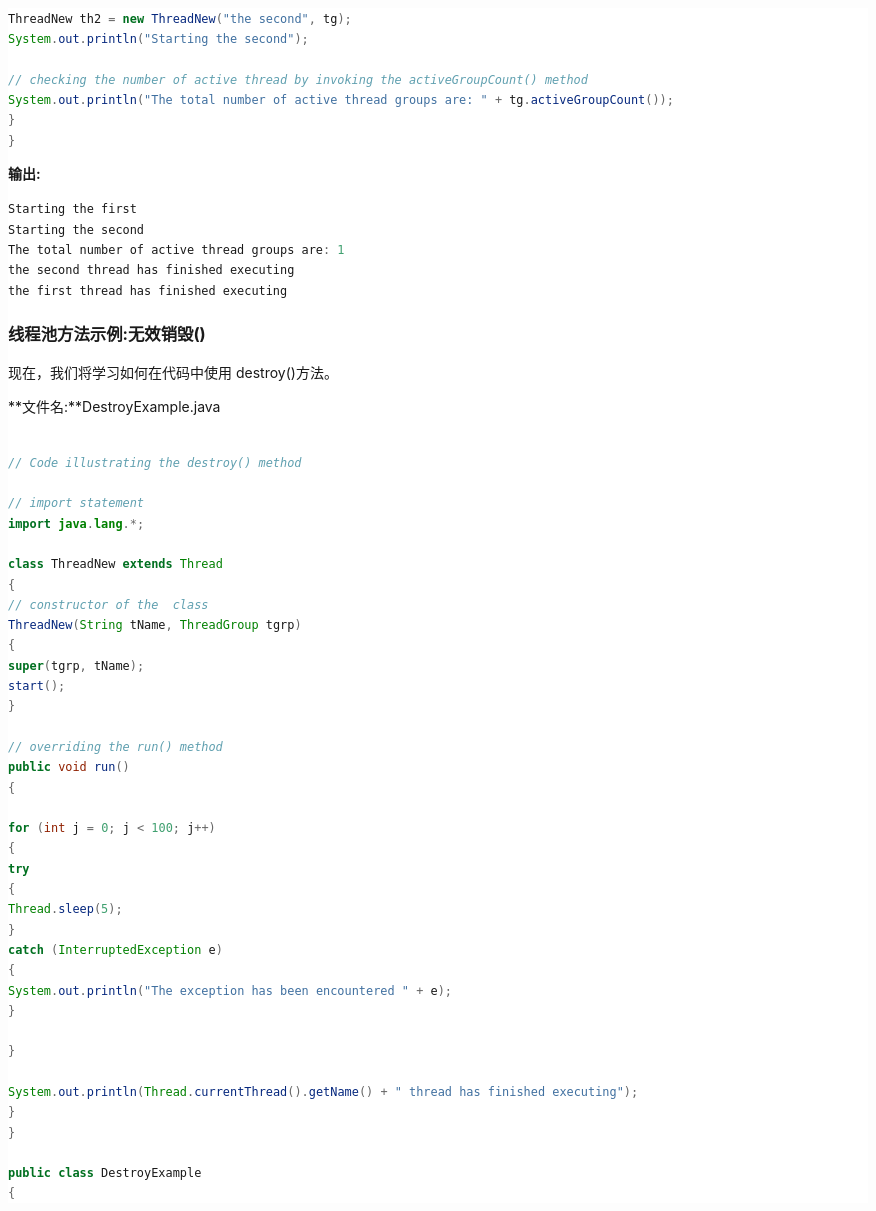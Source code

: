```java
ThreadNew th2 = new ThreadNew("the second", tg);
System.out.println("Starting the second");

// checking the number of active thread by invoking the activeGroupCount() method
System.out.println("The total number of active thread groups are: " + tg.activeGroupCount());
}
}

```

**输出:**

```java
Starting the first
Starting the second
The total number of active thread groups are: 1
the second thread has finished executing
the first thread has finished executing

```

### 线程池方法示例:无效销毁()

现在，我们将学习如何在代码中使用 destroy()方法。

**文件名:**DestroyExample.java

```java

// Code illustrating the destroy() method

// import statement
import java.lang.*;

class ThreadNew extends Thread
{
// constructor of the  class
ThreadNew(String tName, ThreadGroup tgrp)
{
super(tgrp, tName);
start();
}

// overriding the run() method
public void run()
{

for (int j = 0; j < 100; j++)
{
try
{
Thread.sleep(5);
}
catch (InterruptedException e)
{
System.out.println("The exception has been encountered " + e);
}

}

System.out.println(Thread.currentThread().getName() + " thread has finished executing");
}
}

public class DestroyExample 
{
```